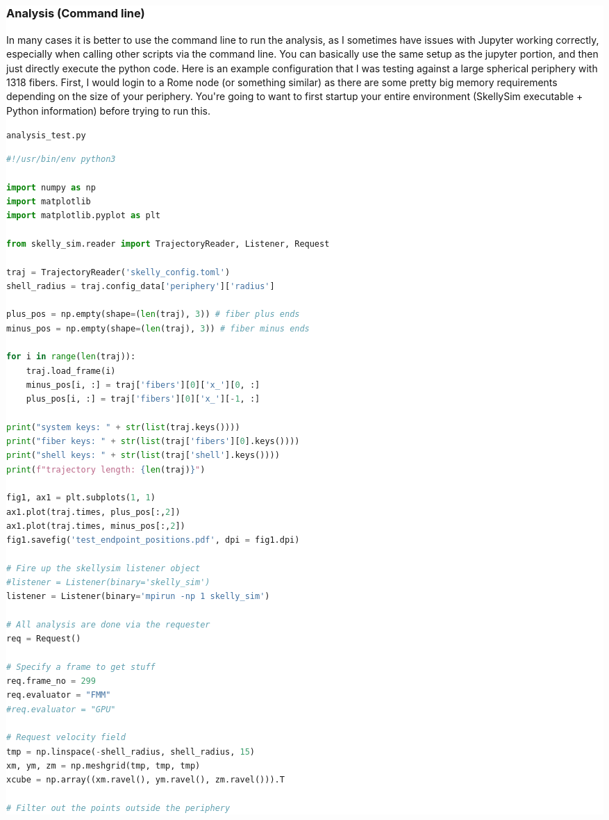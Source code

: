 ### Analysis (Command line)

In many cases it is better to use the command line to run the analysis, as I sometimes have issues with Jupyter working
correctly, especially when calling other scripts via the command line. You can basically use the same setup as the 
jupyter portion, and then just directly execute the python code. Here is an example configuration that I was testing
against a large spherical periphery with 1318 fibers. First, I would login to a Rome node (or something similar) as there
are some pretty big memory requirements depending on the size of your periphery. You're going to want to first startup
your entire environment (SkellySim executable + Python information) before trying to run this.

`analysis_test.py`

```python
#!/usr/bin/env python3

import numpy as np
import matplotlib
import matplotlib.pyplot as plt

from skelly_sim.reader import TrajectoryReader, Listener, Request

traj = TrajectoryReader('skelly_config.toml')
shell_radius = traj.config_data['periphery']['radius']

plus_pos = np.empty(shape=(len(traj), 3)) # fiber plus ends
minus_pos = np.empty(shape=(len(traj), 3)) # fiber minus ends

for i in range(len(traj)):
    traj.load_frame(i)
    minus_pos[i, :] = traj['fibers'][0]['x_'][0, :]
    plus_pos[i, :] = traj['fibers'][0]['x_'][-1, :]

print("system keys: " + str(list(traj.keys())))
print("fiber keys: " + str(list(traj['fibers'][0].keys())))
print("shell keys: " + str(list(traj['shell'].keys())))
print(f"trajectory length: {len(traj)}")

fig1, ax1 = plt.subplots(1, 1)
ax1.plot(traj.times, plus_pos[:,2])
ax1.plot(traj.times, minus_pos[:,2])
fig1.savefig('test_endpoint_positions.pdf', dpi = fig1.dpi)

# Fire up the skellysim listener object
#listener = Listener(binary='skelly_sim')
listener = Listener(binary='mpirun -np 1 skelly_sim')

# All analysis are done via the requester
req = Request()

# Specify a frame to get stuff
req.frame_no = 299
req.evaluator = "FMM"
#req.evaluator = "GPU"

# Request velocity field
tmp = np.linspace(-shell_radius, shell_radius, 15)
xm, ym, zm = np.meshgrid(tmp, tmp, tmp)
xcube = np.array((xm.ravel(), ym.ravel(), zm.ravel())).T

# Filter out the points outside the periphery
```